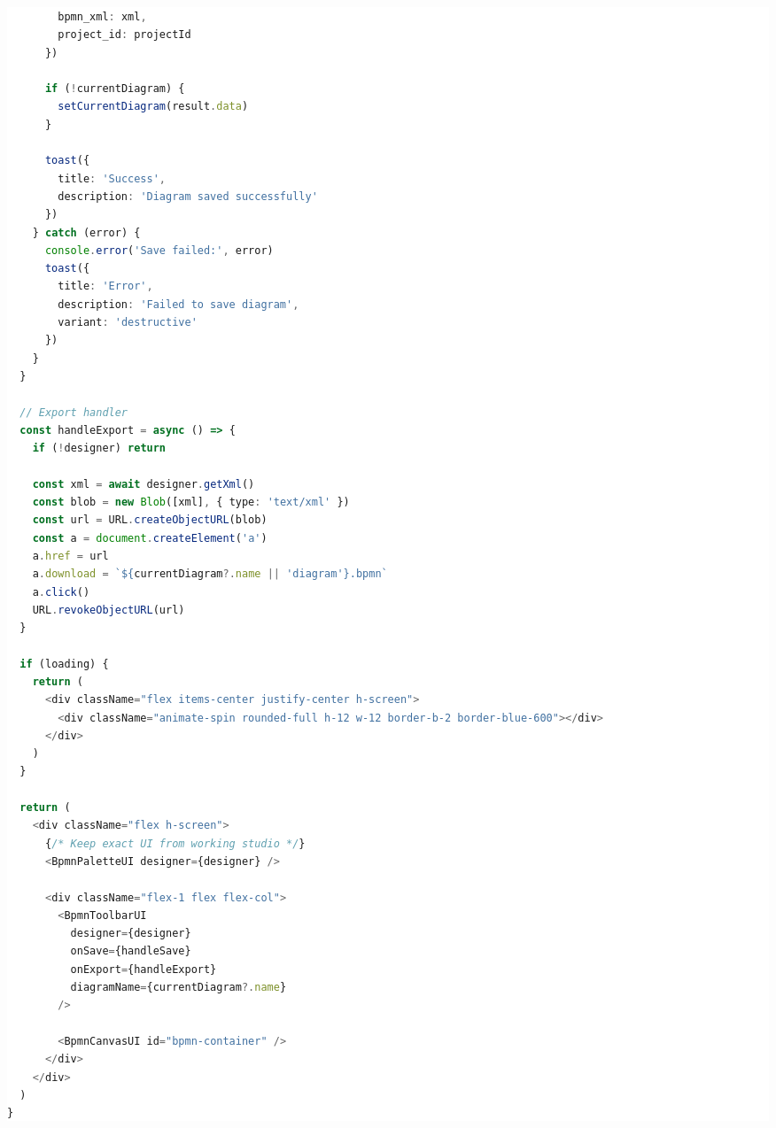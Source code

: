 ```typescript
        bpmn_xml: xml,
        project_id: projectId
      })
      
      if (!currentDiagram) {
        setCurrentDiagram(result.data)
      }
      
      toast({
        title: 'Success',
        description: 'Diagram saved successfully'
      })
    } catch (error) {
      console.error('Save failed:', error)
      toast({
        title: 'Error',
        description: 'Failed to save diagram',
        variant: 'destructive'
      })
    }
  }
  
  // Export handler
  const handleExport = async () => {
    if (!designer) return
    
    const xml = await designer.getXml()
    const blob = new Blob([xml], { type: 'text/xml' })
    const url = URL.createObjectURL(blob)
    const a = document.createElement('a')
    a.href = url
    a.download = `${currentDiagram?.name || 'diagram'}.bpmn`
    a.click()
    URL.revokeObjectURL(url)
  }
  
  if (loading) {
    return (
      <div className="flex items-center justify-center h-screen">
        <div className="animate-spin rounded-full h-12 w-12 border-b-2 border-blue-600"></div>
      </div>
    )
  }
  
  return (
    <div className="flex h-screen">
      {/* Keep exact UI from working studio */}
      <BpmnPaletteUI designer={designer} />
      
      <div className="flex-1 flex flex-col">
        <BpmnToolbarUI 
          designer={designer}
          onSave={handleSave}
          onExport={handleExport}
          diagramName={currentDiagram?.name}
        />
        
        <BpmnCanvasUI id="bpmn-container" />
      </div>
    </div>
  )
}
```